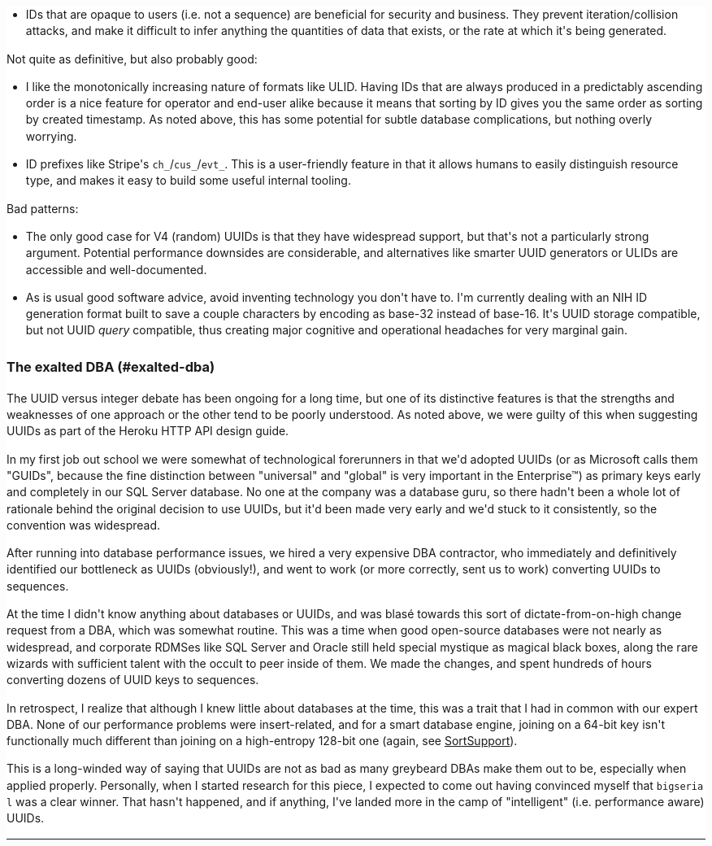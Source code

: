 * IDs that are opaque to users (i.e. not a sequence) are beneficial for security and business. They prevent iteration/collision attacks, and make it difficult to infer anything the quantities of data that exists, or the rate at which it's being generated.

Not quite as definitive, but also probably good:

* I like the monotonically increasing nature of formats like ULID. Having IDs that are always produced in a predictably ascending order is a nice feature for operator and end-user alike because it means that sorting by ID gives you the same order as sorting by created timestamp. As noted above, this has some potential for subtle database complications, but nothing overly worrying.

* ID prefixes like Stripe's `ch_`/`cus_`/`evt_`. This is a user-friendly feature in that it allows humans to easily distinguish resource type, and makes it easy to build some useful internal tooling.

Bad patterns:

* The only good case for V4 (random) UUIDs is that they have widespread support, but that's not a particularly strong argument. Potential performance downsides are considerable, and alternatives like smarter UUID generators or ULIDs are accessible and well-documented.

* As is usual good software advice, avoid inventing technology you don't have to. I'm currently dealing with an NIH ID generation format built to save a couple characters by encoding as base-32 instead of base-16. It's UUID storage compatible, but not UUID _query_ compatible, thus creating major cognitive and operational headaches for very marginal gain.

### The exalted DBA (#exalted-dba)

The UUID versus integer debate has been ongoing for a long time, but one of its distinctive features is that the strengths and weaknesses of one approach or the other tend to be poorly understood. As noted above, we were guilty of this when suggesting UUIDs as part of the Heroku HTTP API design guide.

In my first job out school we were somewhat of technological forerunners in that we'd adopted UUIDs (or as Microsoft calls them "GUIDs", because the fine distinction between "universal" and "global" is very important in the Enterprise™) as primary keys early and completely in our SQL Server database. No one at the company was a database guru, so there hadn't been a whole lot of rationale behind the original decision to use UUIDs, but it'd been made very early and we'd stuck to it consistently, so the convention was widespread.

After running into database performance issues, we hired a very expensive DBA contractor, who immediately and definitively identified our bottleneck as UUIDs (obviously!), and went to work (or more correctly, sent us to work) converting UUIDs to sequences.

At the time I didn't know anything about databases or UUIDs, and was blasé towards this sort of dictate-from-on-high change request from a DBA, which was somewhat routine. This was a time when good open-source databases were not nearly as widespread, and corporate RDMSes like SQL Server and Oracle still held special mystique as magical black boxes, along the rare wizards with sufficient talent with the occult to peer inside of them. We made the changes, and spent hundreds of hours converting dozens of UUID keys to sequences.

In retrospect, I realize that although I knew little about databases at the time, this was a trait that I had in common with our expert DBA. None of our performance problems were insert-related, and for a smart database engine, joining on a 64-bit key isn't functionally much different than joining on a high-entropy 128-bit one (again, see [SortSupport](/sortsupport)).

This is a long-winded way of saying that UUIDs are not as bad as many greybeard DBAs make them out to be, especially when applied properly. Personally, when I started research for this piece, I expected to come out having convinced myself that `bigserial` was a clear winner. That hasn't happened, and if anything, I've landed more in the camp of "intelligent" (i.e. performance aware) UUIDs.

---